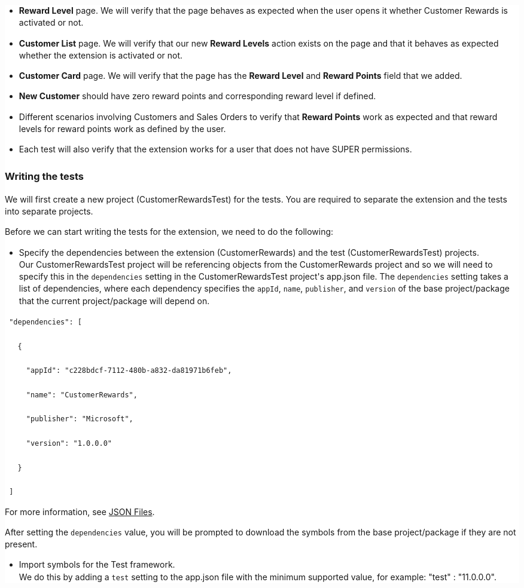 - **Reward Level** page. We will verify that the page behaves as expected when the user opens it whether Customer Rewards is activated or not. 

- **Customer List** page. We will verify that our new **Reward Levels** action exists on the page and that it behaves as expected whether the extension is activated or not. 

- **Customer Card** page. We will verify that the page has the **Reward Level** and **Reward Points** field that we added. 

- **New Customer** should have zero reward points and corresponding reward level if defined. 

- Different scenarios involving Customers and Sales Orders to verify that **Reward Points** work as expected and that reward levels for reward points work as defined by the user. 

- Each test will also verify that the extension works for a user that does not have SUPER permissions. 

### Writing the tests 
We will first create a new project (CustomerRewardsTest) for the tests. You are required to separate the extension and the tests into separate projects.  

Before we can start writing the tests for the extension, we need to do the following: 

+ Specify the dependencies between the extension (CustomerRewards) and the test (CustomerRewardsTest) projects.  
Our CustomerRewardsTest project will be referencing objects from the CustomerRewards project and so we will need to specify this in the `dependencies` setting in the CustomerRewardsTest project's app.json file. The `dependencies` setting takes a list of dependencies, where each dependency specifies the `appId`, `name`, `publisher`, and `version` of the base project/package that the current project/package will depend on.  

 ```
  "dependencies": [ 

    { 

      "appId": "c228bdcf-7112-480b-a832-da81971b6feb", 

      "name": "CustomerRewards", 

      "publisher": "Microsoft", 

      "version": "1.0.0.0" 

    } 

  ] 
```
 

For more information, see [JSON Files](devenv-json-files.md). 

After setting the `dependencies` value, you will be prompted to download the symbols from the base project/package if they are not present.  


+ Import symbols for the Test framework.  
We do this by adding a `test` setting to the app.json file with the minimum supported value, for example: "test" : "11.0.0.0". 
